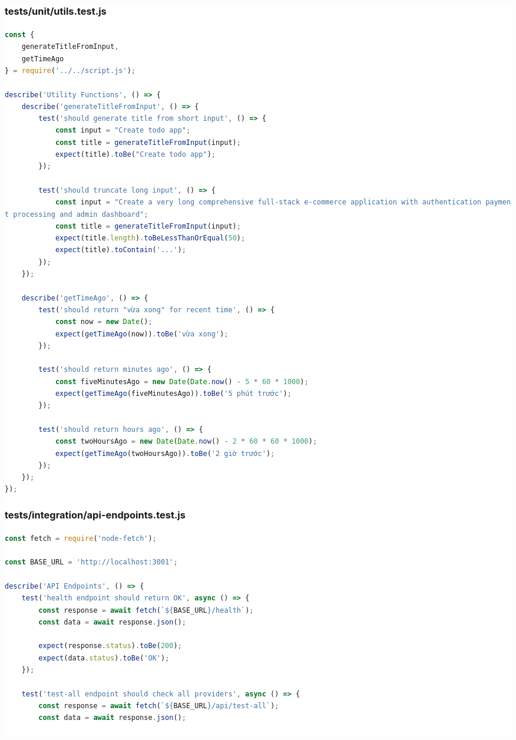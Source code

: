 ### tests/unit/utils.test.js

```javascript
const { 
    generateTitleFromInput,
    getTimeAgo 
} = require('../../script.js');

describe('Utility Functions', () => {
    describe('generateTitleFromInput', () => {
        test('should generate title from short input', () => {
            const input = "Create todo app";
            const title = generateTitleFromInput(input);
            expect(title).toBe("Create todo app");
        });
        
        test('should truncate long input', () => {
            const input = "Create a very long comprehensive full-stack e-commerce application with authentication payment processing and admin dashboard";
            const title = generateTitleFromInput(input);
            expect(title.length).toBeLessThanOrEqual(50);
            expect(title).toContain('...');
        });
    });
    
    describe('getTimeAgo', () => {
        test('should return "vừa xong" for recent time', () => {
            const now = new Date();
            expect(getTimeAgo(now)).toBe('vừa xong');
        });
        
        test('should return minutes ago', () => {
            const fiveMinutesAgo = new Date(Date.now() - 5 * 60 * 1000);
            expect(getTimeAgo(fiveMinutesAgo)).toBe('5 phút trước');
        });
        
        test('should return hours ago', () => {
            const twoHoursAgo = new Date(Date.now() - 2 * 60 * 60 * 1000);
            expect(getTimeAgo(twoHoursAgo)).toBe('2 giờ trước');
        });
    });
});
```

### tests/integration/api-endpoints.test.js

```javascript
const fetch = require('node-fetch');

const BASE_URL = 'http://localhost:3001';

describe('API Endpoints', () => {
    test('health endpoint should return OK', async () => {
        const response = await fetch(`${BASE_URL}/health`);
        const data = await response.json();
        
        expect(response.status).toBe(200);
        expect(data.status).toBe('OK');
    });
    
    test('test-all endpoint should check all providers', async () => {
        const response = await fetch(`${BASE_URL}/api/test-all`);
        const data = await response.json();
        
```